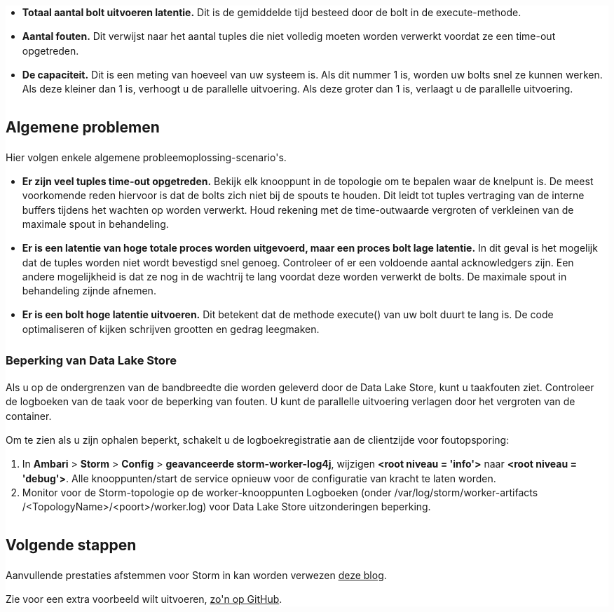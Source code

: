 * **Totaal aantal bolt uitvoeren latentie.** Dit is de gemiddelde tijd besteed door de bolt in de execute-methode.

* **Aantal fouten.** Dit verwijst naar het aantal tuples die niet volledig moeten worden verwerkt voordat ze een time-out opgetreden.

* **De capaciteit.** Dit is een meting van hoeveel van uw systeem is. Als dit nummer 1 is, worden uw bolts snel ze kunnen werken. Als deze kleiner dan 1 is, verhoogt u de parallelle uitvoering. Als deze groter dan 1 is, verlaagt u de parallelle uitvoering.

## <a name="troubleshoot-common-problems"></a>Algemene problemen
Hier volgen enkele algemene probleemoplossing-scenario's.
* **Er zijn veel tuples time-out opgetreden.** Bekijk elk knooppunt in de topologie om te bepalen waar de knelpunt is. De meest voorkomende reden hiervoor is dat de bolts zich niet bij de spouts te houden. Dit leidt tot tuples vertraging van de interne buffers tijdens het wachten op worden verwerkt. Houd rekening met de time-outwaarde vergroten of verkleinen van de maximale spout in behandeling.

* **Er is een latentie van hoge totale proces worden uitgevoerd, maar een proces bolt lage latentie.** In dit geval is het mogelijk dat de tuples worden niet wordt bevestigd snel genoeg. Controleer of er een voldoende aantal acknowledgers zijn. Een andere mogelijkheid is dat ze nog in de wachtrij te lang voordat deze worden verwerkt de bolts. De maximale spout in behandeling zijnde afnemen.

* **Er is een bolt hoge latentie uitvoeren.** Dit betekent dat de methode execute() van uw bolt duurt te lang is. De code optimaliseren of kijken schrijven grootten en gedrag leegmaken.

### <a name="data-lake-store-throttling"></a>Beperking van Data Lake Store
Als u op de ondergrenzen van de bandbreedte die worden geleverd door de Data Lake Store, kunt u taakfouten ziet. Controleer de logboeken van de taak voor de beperking van fouten. U kunt de parallelle uitvoering verlagen door het vergroten van de container.    

Om te zien als u zijn ophalen beperkt, schakelt u de logboekregistratie aan de clientzijde voor foutopsporing:

1. In **Ambari** > **Storm** > **Config** > **geavanceerde storm-worker-log4j**, wijzigen  **&lt;root niveau = 'info'&gt;**  naar  **&lt;root niveau = 'debug'&gt;**. Alle knooppunten/start de service opnieuw voor de configuratie van kracht te laten worden.
2. Monitor voor de Storm-topologie op de worker-knooppunten Logboeken (onder /var/log/storm/worker-artifacts /&lt;TopologyName&gt;/&lt;poort&gt;/worker.log) voor Data Lake Store uitzonderingen beperking.

## <a name="next-steps"></a>Volgende stappen
Aanvullende prestaties afstemmen voor Storm in kan worden verwezen [deze blog](https://blogs.msdn.microsoft.com/shanyu/2015/05/14/performance-tuning-for-hdinsight-storm-and-microsoft-azure-eventhubs/).

Zie voor een extra voorbeeld wilt uitvoeren, [zo'n op GitHub](https://github.com/hdinsight/storm-performance-automation).
